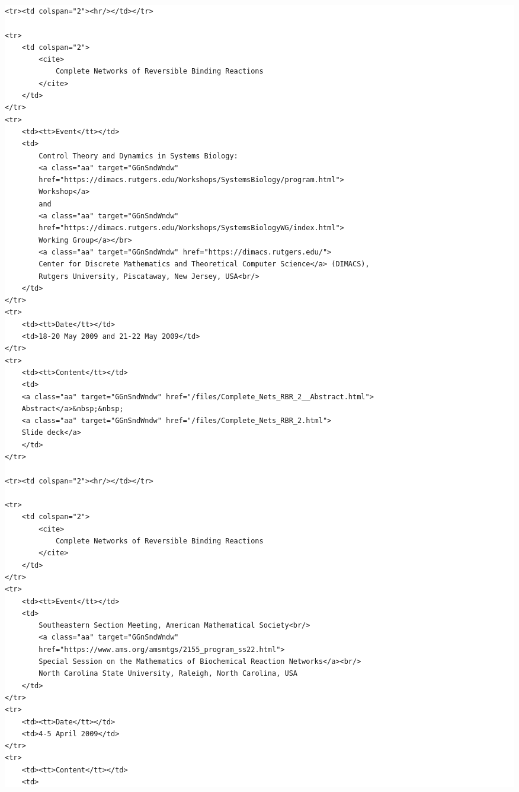     <tr><td colspan="2"><hr/></td></tr>
    
    <tr>
        <td colspan="2">
            <cite>
                Complete Networks of Reversible Binding Reactions
            </cite>
        </td>
    </tr>
    <tr>
        <td><tt>Event</tt></td>
        <td>
            Control Theory and Dynamics in Systems Biology:
            <a class="aa" target="GGnSndWndw"
            href="https://dimacs.rutgers.edu/Workshops/SystemsBiology/program.html">
            Workshop</a>
            and
            <a class="aa" target="GGnSndWndw"
            href="https://dimacs.rutgers.edu/Workshops/SystemsBiologyWG/index.html">
            Working Group</a></br>
            <a class="aa" target="GGnSndWndw" href="https://dimacs.rutgers.edu/">
            Center for Discrete Mathematics and Theoretical Computer Science</a> (DIMACS),
            Rutgers University, Piscataway, New Jersey, USA<br/>
        </td>
    </tr>
    <tr>
        <td><tt>Date</tt></td>
        <td>18-20 May 2009 and 21-22 May 2009</td>
    </tr>
    <tr>
        <td><tt>Content</tt></td>
        <td>
        <a class="aa" target="GGnSndWndw" href="/files/Complete_Nets_RBR_2__Abstract.html">
        Abstract</a>&nbsp;&nbsp;
        <a class="aa" target="GGnSndWndw" href="/files/Complete_Nets_RBR_2.html">
        Slide deck</a>
        </td>
    </tr>

    <tr><td colspan="2"><hr/></td></tr>
    
    <tr>
        <td colspan="2">
            <cite>
                Complete Networks of Reversible Binding Reactions
            </cite>
        </td>
    </tr>
    <tr>
        <td><tt>Event</tt></td>
        <td>
            Southeastern Section Meeting, American Mathematical Society<br/>
            <a class="aa" target="GGnSndWndw"
            href="https://www.ams.org/amsmtgs/2155_program_ss22.html">
            Special Session on the Mathematics of Biochemical Reaction Networks</a><br/>
            North Carolina State University, Raleigh, North Carolina, USA
        </td>
    </tr>
    <tr>
        <td><tt>Date</tt></td>
        <td>4-5 April 2009</td>
    </tr>
    <tr>
        <td><tt>Content</tt></td>
        <td>